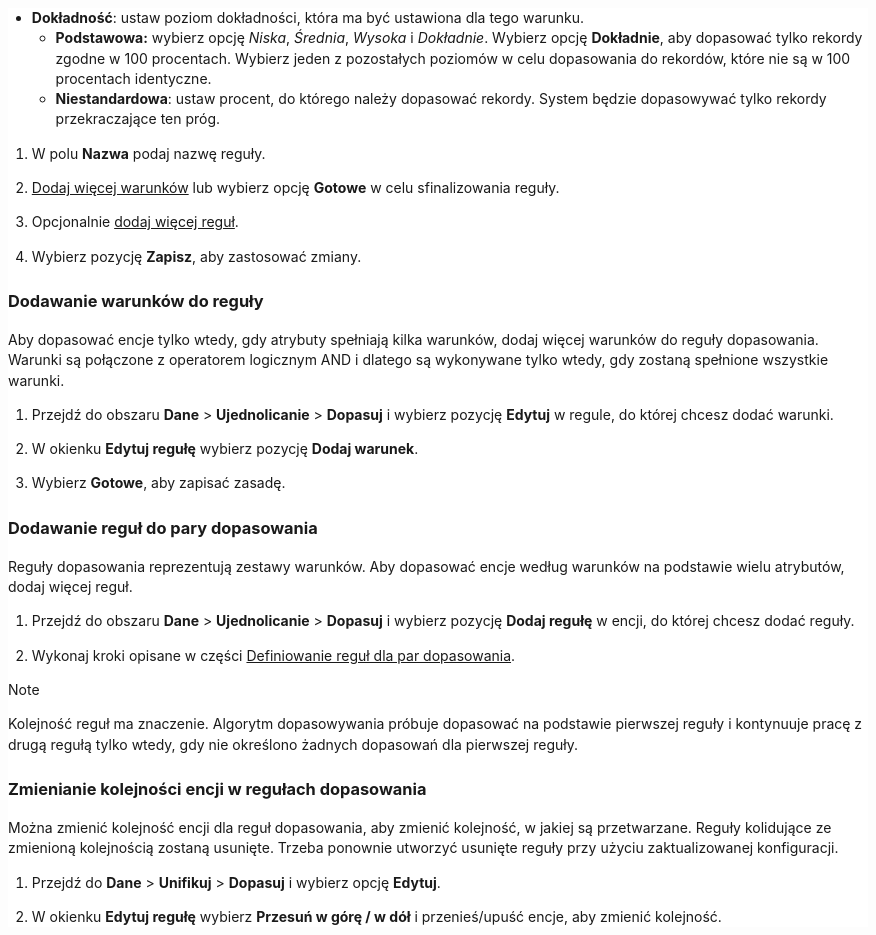    - **Dokładność**: ustaw poziom dokładności, która ma być ustawiona dla tego warunku. 
     - **Podstawowa:** wybierz opcję *Niska*, *Średnia*, *Wysoka* i *Dokładnie*. Wybierz opcję **Dokładnie**, aby dopasować tylko rekordy zgodne w 100 procentach. Wybierz jeden z pozostałych poziomów w celu dopasowania do rekordów, które nie są w 100 procentach identyczne.
     - **Niestandardowa**: ustaw procent, do którego należy dopasować rekordy. System będzie dopasowywać tylko rekordy przekraczające ten próg.

1. W polu **Nazwa** podaj nazwę reguły.

1. [Dodaj więcej warunków](#add-conditions-to-a-rule) lub wybierz opcję **Gotowe** w celu sfinalizowania reguły.

1. Opcjonalnie [dodaj więcej reguł](#add-rules-to-a-match-pair).

1. Wybierz pozycję **Zapisz**, aby zastosować zmiany.

### <a name="add-conditions-to-a-rule"></a>Dodawanie warunków do reguły

Aby dopasować encje tylko wtedy, gdy atrybuty spełniają kilka warunków, dodaj więcej warunków do reguły dopasowania. Warunki są połączone z operatorem logicznym AND i dlatego są wykonywane tylko wtedy, gdy zostaną spełnione wszystkie warunki.

1. Przejdź do obszaru **Dane** > **Ujednolicanie** > **Dopasuj** i wybierz pozycję **Edytuj** w regule, do której chcesz dodać warunki.

1. W okienku **Edytuj regułę** wybierz pozycję **Dodaj warunek**.

1. Wybierz **Gotowe**, aby zapisać zasadę.

### <a name="add-rules-to-a-match-pair"></a>Dodawanie reguł do pary dopasowania

Reguły dopasowania reprezentują zestawy warunków. Aby dopasować encje według warunków na podstawie wielu atrybutów, dodaj więcej reguł.

1.  Przejdź do obszaru **Dane** > **Ujednolicanie** > **Dopasuj** i wybierz pozycję **Dodaj regułę** w encji, do której chcesz dodać reguły.

2. Wykonaj kroki opisane w części [Definiowanie reguł dla par dopasowania](#define-rules-for-match-pairs).

> [!NOTE]
> Kolejność reguł ma znaczenie. Algorytm dopasowywania próbuje dopasować na podstawie pierwszej reguły i kontynuuje pracę z drugą regułą tylko wtedy, gdy nie określono żadnych dopasowań dla pierwszej reguły.

### <a name="change-the-entity-order-in-match-rules"></a>Zmienianie kolejności encji w regułach dopasowania

Można zmienić kolejność encji dla reguł dopasowania, aby zmienić kolejność, w jakiej są przetwarzane. Reguły kolidujące ze zmienioną kolejnością zostaną usunięte. Trzeba ponownie utworzyć usunięte reguły przy użyciu zaktualizowanej konfiguracji.

1. Przejdź do **Dane** > **Unifikuj** > **Dopasuj** i wybierz opcję **Edytuj**.

1. W okienku **Edytuj regułę** wybierz **Przesuń w górę / w dół** i przenieś/upuść encje, aby zmienić kolejność.
